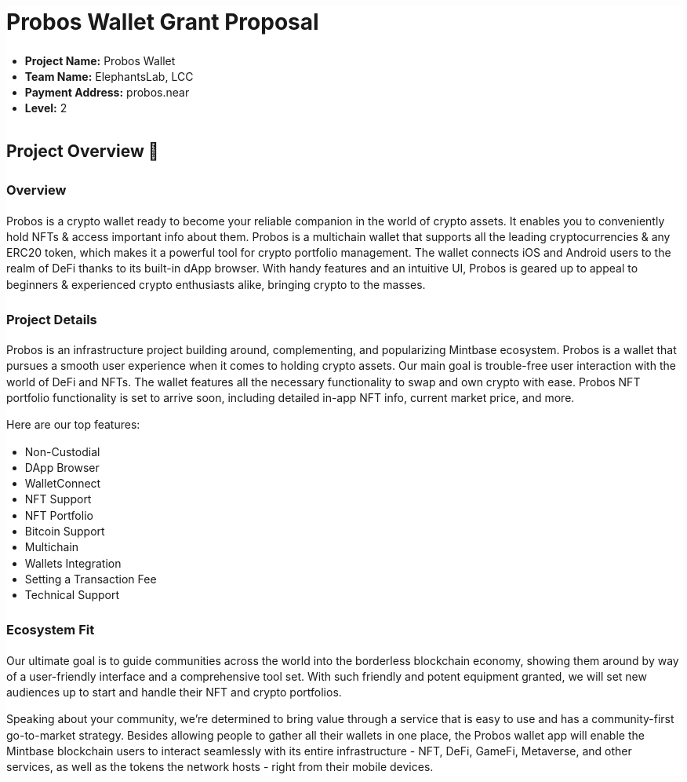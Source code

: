 # Probos Wallet Grant Proposal

- **Project Name:** Probos Wallet
- **Team Name:** ElephantsLab, LCC
- **Payment Address:** probos.near   
- **Level:** 2

## Project Overview :page_facing_up:

### Overview

Probos is a crypto wallet ready to become your reliable companion in the world of crypto assets. It enables you to conveniently hold NFTs & access important info about them. Probos is a multichain wallet that supports all the leading cryptocurrencies & any ERC20 token, which makes it a powerful tool for crypto portfolio management. The wallet connects  iOS and Android users to the realm of DeFi thanks to its built-in dApp browser.
With handy features and an intuitive UI, Probos is geared up to appeal to beginners & experienced crypto enthusiasts alike, bringing crypto to the masses.

### Project Details

Probos is an infrastructure project building around, complementing, and popularizing Mintbase ecosystem.
Probos is a wallet that pursues a smooth user experience when it comes to holding crypto assets. Our main goal is trouble-free user interaction with the world of DeFi and NFTs. The wallet features all the necessary functionality to swap and own crypto with ease. Probos NFT portfolio functionality is set to arrive soon, including detailed in-app NFT info, current market price, and more.

Here are our top features:
- Non-Custodial
- DApp Browser
- WalletConnect
- NFT Support
- NFT Portfolio
- Bitcoin Support
- Multichain 
- Wallets Integration
- Setting a Transaction Fee
- Technical Support

### Ecosystem Fit

Our ultimate goal is to guide communities across the world into the borderless blockchain economy, showing them around by way of a user-friendly interface and a comprehensive tool set. With such friendly and potent equipment granted, we will set new audiences up to start and handle their NFT and crypto portfolios. 

Speaking about your community, we’re determined to bring value through a service that is easy to use and has a community-first go-to-market strategy. Besides allowing people to gather all their wallets in one place, the Probos wallet app will enable the Mintbase blockchain users to interact seamlessly with its entire infrastructure - NFT, DeFi, GameFi, Metaverse, and other services, as well as the tokens the network hosts - right from their mobile devices.
